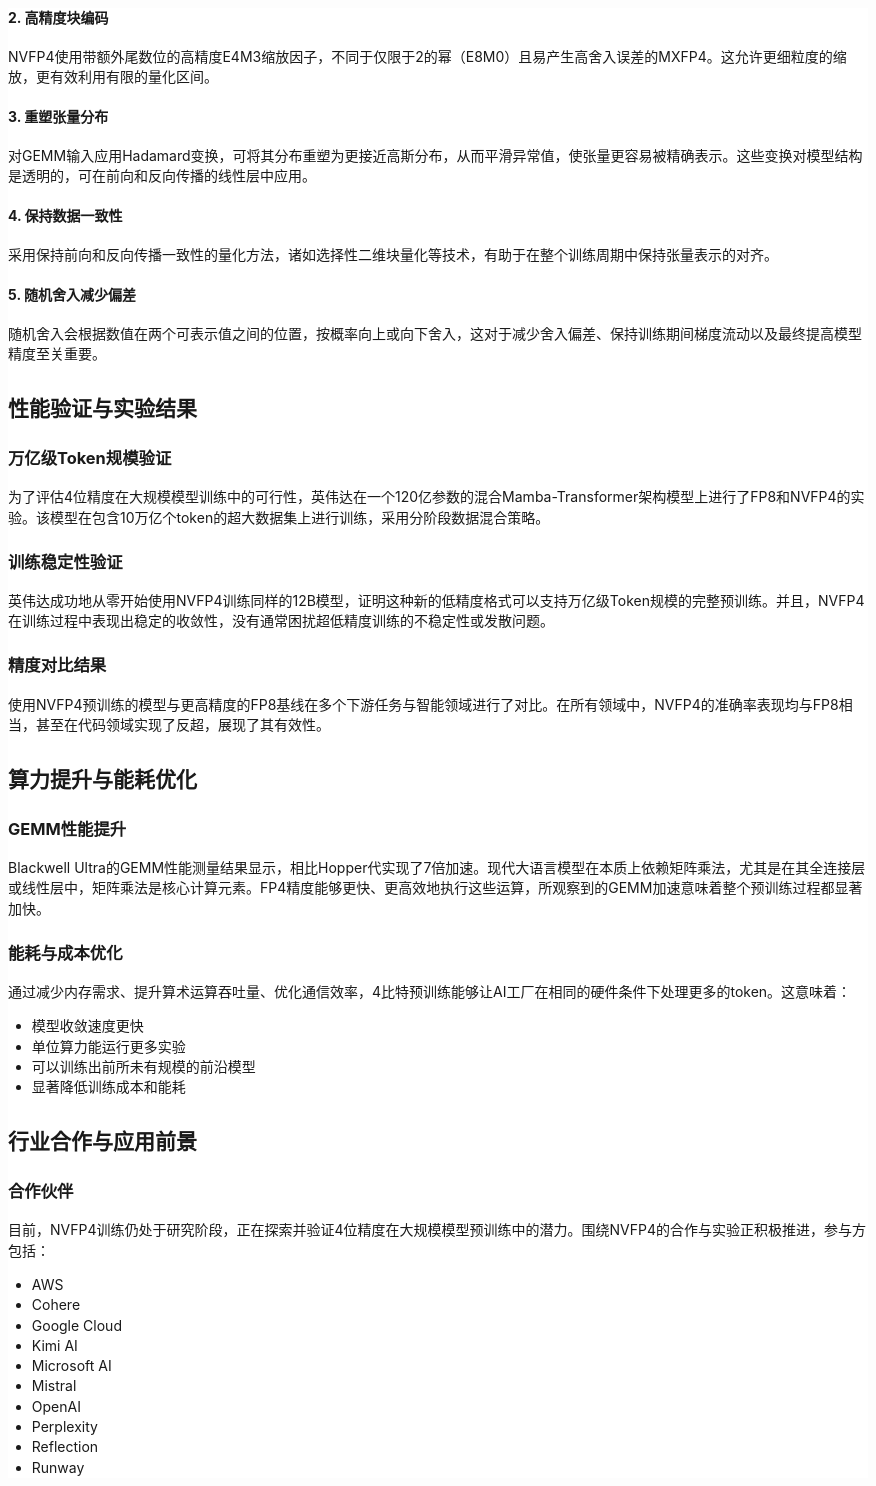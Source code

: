#### 2. 高精度块编码
NVFP4使用带额外尾数位的高精度E4M3缩放因子，不同于仅限于2的幂（E8M0）且易产生高舍入误差的MXFP4。这允许更细粒度的缩放，更有效利用有限的量化区间。

#### 3. 重塑张量分布
对GEMM输入应用Hadamard变换，可将其分布重塑为更接近高斯分布，从而平滑异常值，使张量更容易被精确表示。这些变换对模型结构是透明的，可在前向和反向传播的线性层中应用。

#### 4. 保持数据一致性
采用保持前向和反向传播一致性的量化方法，诸如选择性二维块量化等技术，有助于在整个训练周期中保持张量表示的对齐。

#### 5. 随机舍入减少偏差
随机舍入会根据数值在两个可表示值之间的位置，按概率向上或向下舍入，这对于减少舍入偏差、保持训练期间梯度流动以及最终提高模型精度至关重要。

## 性能验证与实验结果

### 万亿级Token规模验证
为了评估4位精度在大规模模型训练中的可行性，英伟达在一个120亿参数的混合Mamba-Transformer架构模型上进行了FP8和NVFP4的实验。该模型在包含10万亿个token的超大数据集上进行训练，采用分阶段数据混合策略。

### 训练稳定性验证
英伟达成功地从零开始使用NVFP4训练同样的12B模型，证明这种新的低精度格式可以支持万亿级Token规模的完整预训练。并且，NVFP4在训练过程中表现出稳定的收敛性，没有通常困扰超低精度训练的不稳定性或发散问题。

### 精度对比结果
使用NVFP4预训练的模型与更高精度的FP8基线在多个下游任务与智能领域进行了对比。在所有领域中，NVFP4的准确率表现均与FP8相当，甚至在代码领域实现了反超，展现了其有效性。

## 算力提升与能耗优化

### GEMM性能提升
Blackwell Ultra的GEMM性能测量结果显示，相比Hopper代实现了7倍加速。现代大语言模型在本质上依赖矩阵乘法，尤其是在其全连接层或线性层中，矩阵乘法是核心计算元素。FP4精度能够更快、更高效地执行这些运算，所观察到的GEMM加速意味着整个预训练过程都显著加快。

### 能耗与成本优化
通过减少内存需求、提升算术运算吞吐量、优化通信效率，4比特预训练能够让AI工厂在相同的硬件条件下处理更多的token。这意味着：
- 模型收敛速度更快
- 单位算力能运行更多实验
- 可以训练出前所未有规模的前沿模型
- 显著降低训练成本和能耗

## 行业合作与应用前景

### 合作伙伴
目前，NVFP4训练仍处于研究阶段，正在探索并验证4位精度在大规模模型预训练中的潜力。围绕NVFP4的合作与实验正积极推进，参与方包括：
- AWS
- Cohere
- Google Cloud
- Kimi AI
- Microsoft AI
- Mistral
- OpenAI
- Perplexity
- Reflection
- Runway
